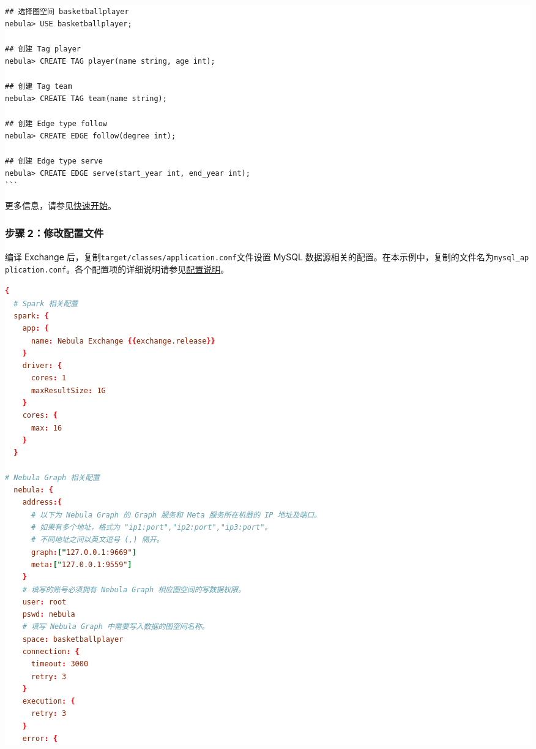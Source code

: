     ## 选择图空间 basketballplayer
    nebula> USE basketballplayer;
    
    ## 创建 Tag player
    nebula> CREATE TAG player(name string, age int);
    
    ## 创建 Tag team
    nebula> CREATE TAG team(name string);
    
    ## 创建 Edge type follow
    nebula> CREATE EDGE follow(degree int);

    ## 创建 Edge type serve
    nebula> CREATE EDGE serve(start_year int, end_year int);
    ```

更多信息，请参见[快速开始](../../2.quick-start/1.quick-start-workflow.md)。

### 步骤 2：修改配置文件

编译 Exchange 后，复制`target/classes/application.conf`文件设置 MySQL 数据源相关的配置。在本示例中，复制的文件名为`mysql_application.conf`。各个配置项的详细说明请参见[配置说明](../parameter-reference/ex-ug-parameter.md)。

```conf
{
  # Spark 相关配置
  spark: {
    app: {
      name: Nebula Exchange {{exchange.release}}
    }
    driver: {
      cores: 1
      maxResultSize: 1G
    }
    cores: {
      max: 16
    }
  }

# Nebula Graph 相关配置
  nebula: {
    address:{
      # 以下为 Nebula Graph 的 Graph 服务和 Meta 服务所在机器的 IP 地址及端口。
      # 如果有多个地址，格式为 "ip1:port","ip2:port","ip3:port"。
      # 不同地址之间以英文逗号 (,) 隔开。
      graph:["127.0.0.1:9669"]
      meta:["127.0.0.1:9559"]
    }
    # 填写的账号必须拥有 Nebula Graph 相应图空间的写数据权限。
    user: root
    pswd: nebula
    # 填写 Nebula Graph 中需要写入数据的图空间名称。
    space: basketballplayer
    connection: {
      timeout: 3000
      retry: 3
    }
    execution: {
      retry: 3
    }
    error: {
```